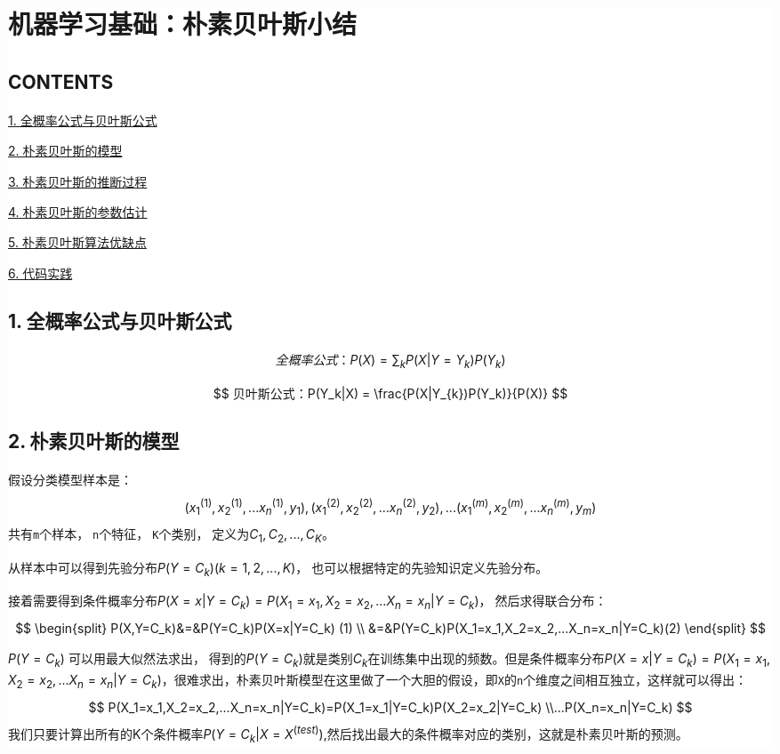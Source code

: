 # 机器学习基础：朴素贝叶斯小结

## CONTENTS

[1. 全概率公式与贝叶斯公式](#t1)

[2. 朴素贝叶斯的模型](#t2)

[3. 朴素贝叶斯的推断过程](#t3)

[4. 朴素贝叶斯的参数估计](#t4)

[5. 朴素贝叶斯算法优缺点](#t6)

[6. 代码实践](#t7)



<a id='t1'></a>

## 1. 全概率公式与贝叶斯公式

$$
全概率公式： P(X)=\sum_{k}P(X|Y=Y_k)P(Y_k)
$$

$$
贝叶斯公式：P(Y_k|X) = \frac{P(X|Y_{k})P(Y_k)}{P(X)}
$$



<a id='t2'></a>

## 2. 朴素贝叶斯的模型

假设分类模型样本是：
$$
(x^{(1)}_1,x^{(1)}_2,...x^{(1)}_n,y_1),(x^{(2)}_1,x^{(2)}_2,...x^{(2)}_n,y_2),...(x^{(m)}_1,x^{(m)}_2,...x^{(m)}_n,y_m)
$$
共有`m`个样本， `n`个特征， `K`个类别， 定义为$C_1, C_2, ... , C_K$。

从样本中可以得到先验分布$P(Y=C_k)(k=1,2,...,K)$， 也可以根据特定的先验知识定义先验分布。

接着需要得到条件概率分布$P(X=x|Y=C_k)=P(X_1=x_1,X_2=x_2,...X_n=x_n|Y=C_k)$， 然后求得联合分布：
$$
\begin{split}
P(X,Y=C_k)&=&P(Y=C_k)P(X=x|Y=C_k) (1) \\ 
&=&P(Y=C_k)P(X_1=x_1,X_2=x_2,...X_n=x_n|Y=C_k)(2)
\end{split}
$$

$P(Y=C_k)$ 可以用最大似然法求出， 得到的$P(Y=C_k)$就是类别$C_k$在训练集中出现的频数。但是条件概率分布$P(X=x|Y=C_k)=P(X_1=x_1,X_2=x_2,...X_n=x_n|Y=C_k)$，很难求出，朴素贝叶斯模型在这里做了一个大胆的假设，即`X`的`n`个维度之间相互独立，这样就可以得出：
$$
P(X_1=x_1,X_2=x_2,...X_n=x_n|Y=C_k)=P(X_1=x_1|Y=C_k)P(X_2=x_2|Y=C_k) \\...P(X_n=x_n|Y=C_k)
$$
我们只要计算出所有的K个条件概率$P(Y=C_k|X=X^{(test)})$,然后找出最大的条件概率对应的类别，这就是朴素贝叶斯的预测。
